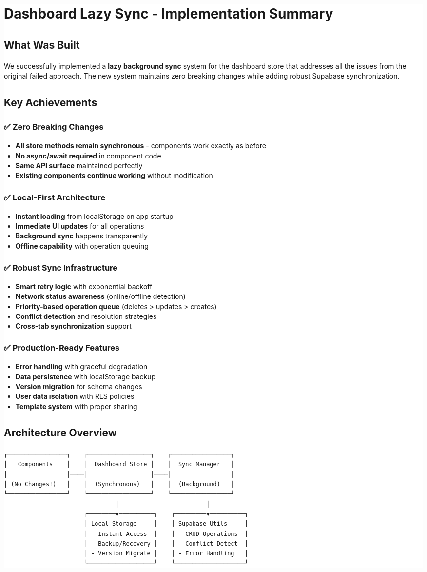 # Dashboard Lazy Sync - Implementation Summary

## What Was Built

We successfully implemented a **lazy background sync** system for the dashboard store that addresses all the issues from the original failed approach. The new system maintains zero breaking changes while adding robust Supabase synchronization.

## Key Achievements

### ✅ Zero Breaking Changes
- **All store methods remain synchronous** - components work exactly as before
- **No async/await required** in component code
- **Same API surface** maintained perfectly
- **Existing components continue working** without modification

### ✅ Local-First Architecture  
- **Instant loading** from localStorage on app startup
- **Immediate UI updates** for all operations
- **Background sync** happens transparently
- **Offline capability** with operation queuing

### ✅ Robust Sync Infrastructure
- **Smart retry logic** with exponential backoff
- **Network status awareness** (online/offline detection)
- **Priority-based operation queue** (deletes > updates > creates)
- **Conflict detection** and resolution strategies
- **Cross-tab synchronization** support

### ✅ Production-Ready Features
- **Error handling** with graceful degradation
- **Data persistence** with localStorage backup
- **Version migration** for schema changes
- **User data isolation** with RLS policies
- **Template system** with proper sharing

## Architecture Overview

```
┌─────────────────┐    ┌──────────────────┐    ┌─────────────────┐
│   Components    │    │  Dashboard Store │    │  Sync Manager   │
│                 │────│                  │────│                 │
│ (No Changes!)   │    │  (Synchronous)   │    │  (Background)   │
└─────────────────┘    └──────────────────┘    └─────────────────┘
                                │                         │
                       ┌────────▼──────────┐    ┌─────────▼──────────┐
                       │ Local Storage     │    │ Supabase Utils     │
                       │ - Instant Access  │    │ - CRUD Operations  │
                       │ - Backup/Recovery │    │ - Conflict Detect  │
                       │ - Version Migrate │    │ - Error Handling   │
                       └───────────────────┘    └────────────────────┘
```
